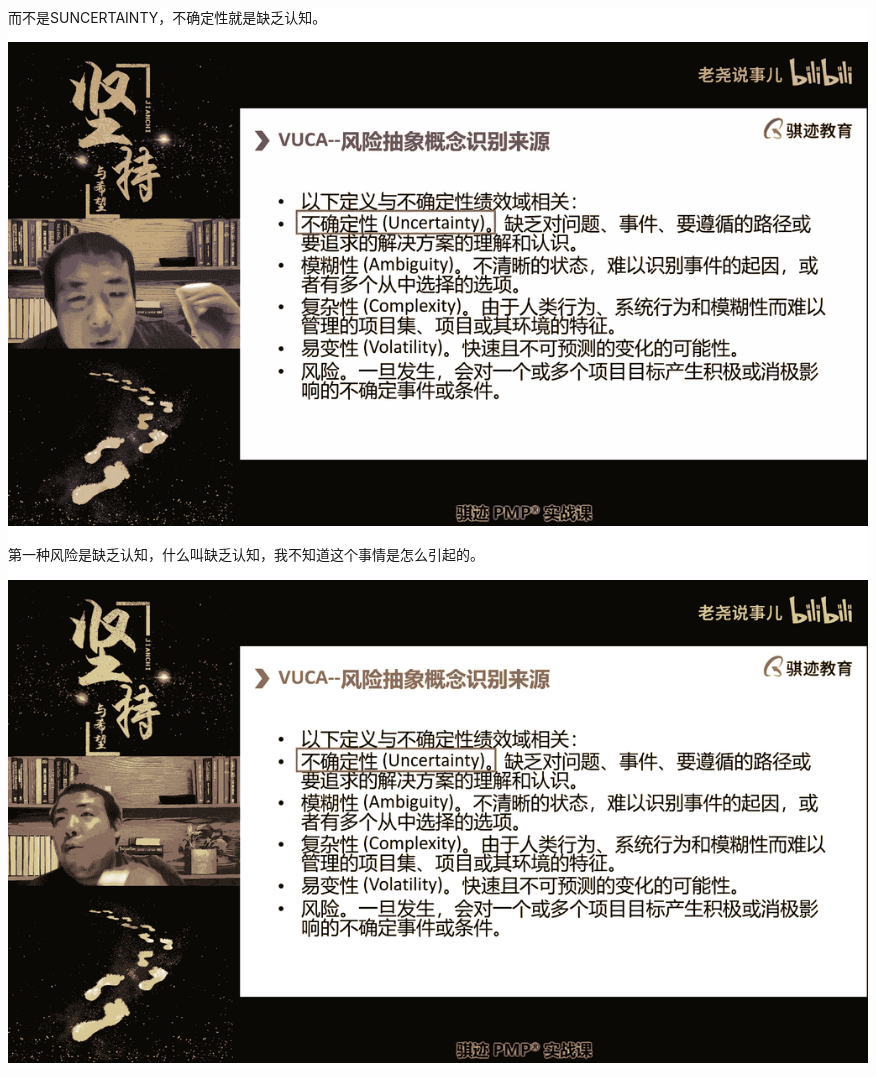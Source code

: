 而不是SUNCERTAINTY，不确定性就是缺乏认知。

![](img/38b2fd5a1fa295d033fd4f59b20c3c4f_56.png)

第一种风险是缺乏认知，什么叫缺乏认知，我不知道这个事情是怎么引起的。

![](img/38b2fd5a1fa295d033fd4f59b20c3c4f_58.png)
